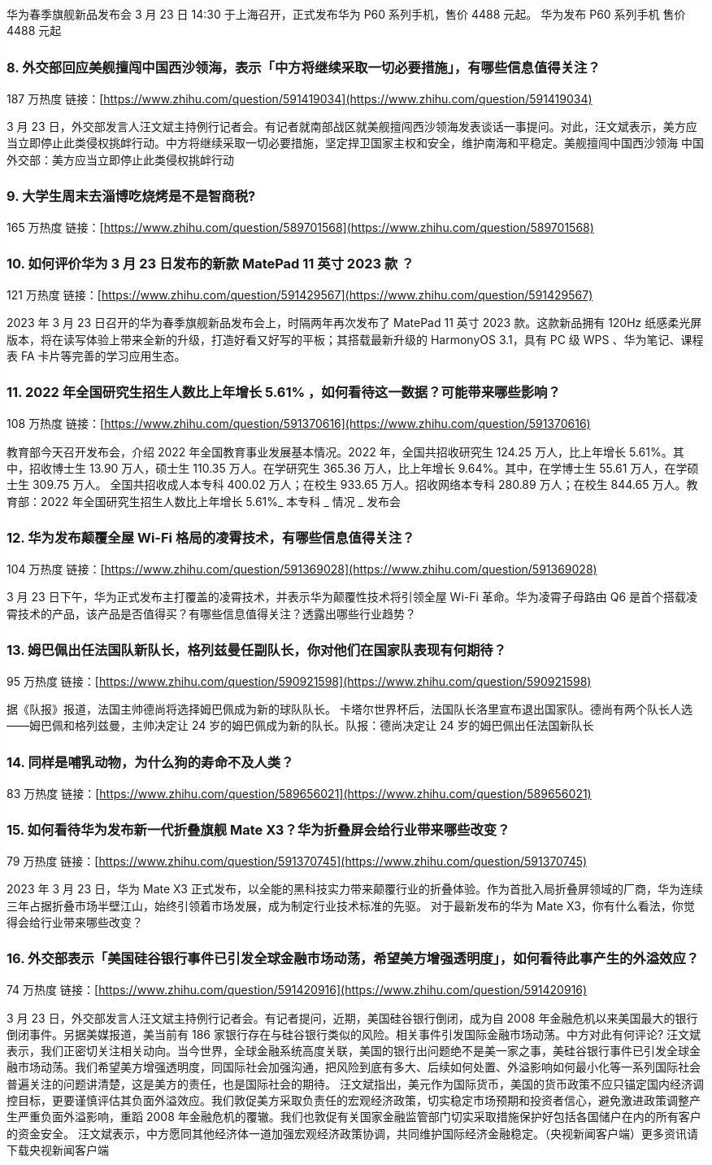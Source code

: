 华为春季旗舰新品发布会 3 月 23 日 14:30 于上海召开，正式发布华为 P60 系列手机，售价 4488 元起。 华为发布 P60 系列手机 售价 4488 元起

### 8. 外交部回应美舰擅闯中国西沙领海，表示「中方将继续采取一切必要措施」，有哪些信息值得关注？
187 万热度 链接：[https://www.zhihu.com/question/591419034](https://www.zhihu.com/question/591419034)

3 月 23 日，外交部发言人汪文斌主持例行记者会。有记者就南部战区就美舰擅闯西沙领海发表谈话一事提问。对此，汪文斌表示，美方应当立即停止此类侵权挑衅行动。中方将继续采取一切必要措施，坚定捍卫国家主权和安全，维护南海和平稳定。美舰擅闯中国西沙领海 中国外交部：美方应当立即停止此类侵权挑衅行动

### 9. 大学生周末去淄博吃烧烤是不是智商税?
165 万热度 链接：[https://www.zhihu.com/question/589701568](https://www.zhihu.com/question/589701568)



### 10. 如何评价华为 3 月 23 日发布的新款 MatePad 11 英寸 2023 款 ？
121 万热度 链接：[https://www.zhihu.com/question/591429567](https://www.zhihu.com/question/591429567)

2023 年 3 月 23 日召开的华为春季旗舰新品发布会上，时隔两年再次发布了 MatePad 11 英寸 2023 款。这款新品拥有 120Hz 纸感柔光屏版本，将在读写体验上带来全新的升级，打造好看又好写的平板；其搭载最新升级的 HarmonyOS 3.1，具有 PC 级 WPS 、华为笔记、课程表 FA 卡片等完善的学习应用生态。

### 11. 2022 年全国研究生招生人数比上年增长 5.61% ，如何看待这一数据？可能带来哪些影响？
108 万热度 链接：[https://www.zhihu.com/question/591370616](https://www.zhihu.com/question/591370616)

教育部今天召开发布会，介绍 2022 年全国教育事业发展基本情况。2022 年，全国共招收研究生 124.25 万人，比上年增长 5.61%。其中，招收博士生 13.90 万人，硕士生 110.35 万人。在学研究生 365.36 万人，比上年增长 9.64%。其中，在学博士生 55.61 万人，在学硕士生 309.75 万人。 全国共招收成人本专科 400.02 万人；在校生 933.65 万人。招收网络本专科 280.89 万人；在校生 844.65 万人。教育部：2022 年全国研究生招生人数比上年增长 5.61%_ 本专科 _ 情况 _ 发布会

### 12. 华为发布颠覆全屋 Wi-Fi 格局的凌霄技术，有哪些信息值得关注？
104 万热度 链接：[https://www.zhihu.com/question/591369028](https://www.zhihu.com/question/591369028)

3 月 23 日下午，华为正式发布主打覆盖的凌霄技术，并表示华为颠覆性技术将引领全屋 Wi-Fi 革命。华为凌霄子母路由 Q6 是首个搭载凌霄技术的产品，该产品是否值得买？有哪些信息值得关注？透露出哪些行业趋势？

### 13. 姆巴佩出任法国队新队长，格列兹曼任副队长，你对他们在国家队表现有何期待？
95 万热度 链接：[https://www.zhihu.com/question/590921598](https://www.zhihu.com/question/590921598)

据《队报》报道，法国主帅德尚将选择姆巴佩成为新的球队队长。 卡塔尔世界杯后，法国队长洛里宣布退出国家队。德尚有两个队长人选——姆巴佩和格列兹曼，主帅决定让 24 岁的姆巴佩成为新的队长。队报：德尚决定让 24 岁的姆巴佩出任法国新队长

### 14. 同样是哺乳动物，为什么狗的寿命不及人类？
83 万热度 链接：[https://www.zhihu.com/question/589656021](https://www.zhihu.com/question/589656021)



### 15. 如何看待华为发布新一代折叠旗舰 Mate X3？华为折叠屏会给行业带来哪些改变？
79 万热度 链接：[https://www.zhihu.com/question/591370745](https://www.zhihu.com/question/591370745)

2023 年 3 月 23 日，华为 Mate X3 正式发布，以全能的黑科技实力带来颠覆行业的折叠体验。作为首批入局折叠屏领域的厂商，华为连续三年占据折叠市场半壁江山，始终引领着市场发展，成为制定行业技术标准的先驱。 对于最新发布的华为 Mate X3，你有什么看法，你觉得会给行业带来哪些改变？

### 16. 外交部表示「美国硅谷银行事件已引发全球金融市场动荡，希望美方增强透明度」，如何看待此事产生的外溢效应？
74 万热度 链接：[https://www.zhihu.com/question/591420916](https://www.zhihu.com/question/591420916)

3 月 23 日，外交部发言人汪文斌主持例行记者会。有记者提问，近期，美国硅谷银行倒闭，成为自 2008 年金融危机以来美国最大的银行倒闭事件。另据美媒报道，美当前有 186 家银行存在与硅谷银行类似的风险。相关事件引发国际金融市场动荡。中方对此有何评论? 汪文斌表示，我们正密切关注相关动向。当今世界，全球金融系统高度关联，美国的银行出问题绝不是美一家之事，美硅谷银行事件已引发全球金融市场动荡。我们希望美方增强透明度，同国际社会加强沟通，把风险到底有多大、后续如何处置、外溢影响如何最小化等一系列国际社会普遍关注的问题讲清楚，这是美方的责任，也是国际社会的期待。 汪文斌指出，美元作为国际货币，美国的货币政策不应只锚定国内经济调控目标，更要谨慎评估其负面外溢效应。我们敦促美方采取负责任的宏观经济政策，切实稳定市场预期和投资者信心，避免激进政策调整产生严重负面外溢影响，重蹈 2008 年金融危机的覆辙。我们也敦促有关国家金融监管部门切实采取措施保护好包括各国储户在内的所有客户的资金安全。 汪文斌表示，中方愿同其他经济体一道加强宏观经济政策协调，共同维护国际经济金融稳定。（央视新闻客户端）更多资讯请下载央视新闻客户端
